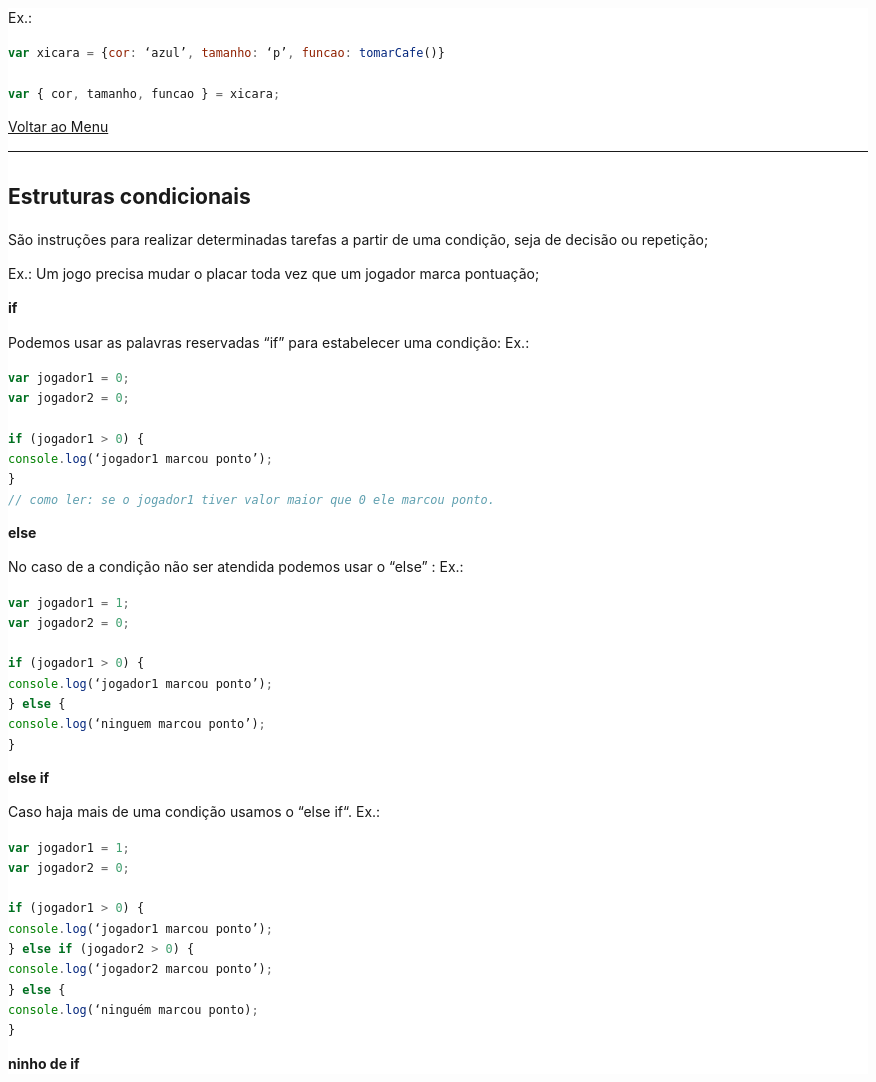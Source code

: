 Ex.: 

```javascript
var xicara = {cor: ‘azul’, tamanho: ‘p’, funcao: tomarCafe()}

var { cor, tamanho, funcao } = xicara;
```
[Voltar ao Menu](#menu)

---

<div id='link9'/>

## Estruturas condicionais

São instruções para realizar determinadas tarefas a partir de uma condição, seja de decisão ou repetição;

Ex.: Um jogo precisa mudar o placar toda vez que um jogador marca pontuação;

**if**

Podemos usar as palavras reservadas “if” para estabelecer uma
condição:
Ex.: 
```javascript
var jogador1 = 0;
var jogador2 = 0;

if (jogador1 > 0) {
console.log(‘jogador1 marcou ponto’);
}
// como ler: se o jogador1 tiver valor maior que 0 ele marcou ponto.
```
**else**

No caso de a condição não ser atendida podemos usar o “else” :
Ex.: 
```javascript
var jogador1 = 1;
var jogador2 = 0;

if (jogador1 > 0) {
console.log(‘jogador1 marcou ponto’);
} else {
console.log(‘ninguem marcou ponto’);
}
```
**else if**

Caso haja mais de uma condição usamos o “else if“.
Ex.: 
```javascript
var jogador1 = 1;
var jogador2 = 0;

if (jogador1 > 0) {
console.log(‘jogador1 marcou ponto’);
} else if (jogador2 > 0) {
console.log(‘jogador2 marcou ponto’);
} else {
console.log(‘ninguém marcou ponto);
}
```
**ninho de if**
